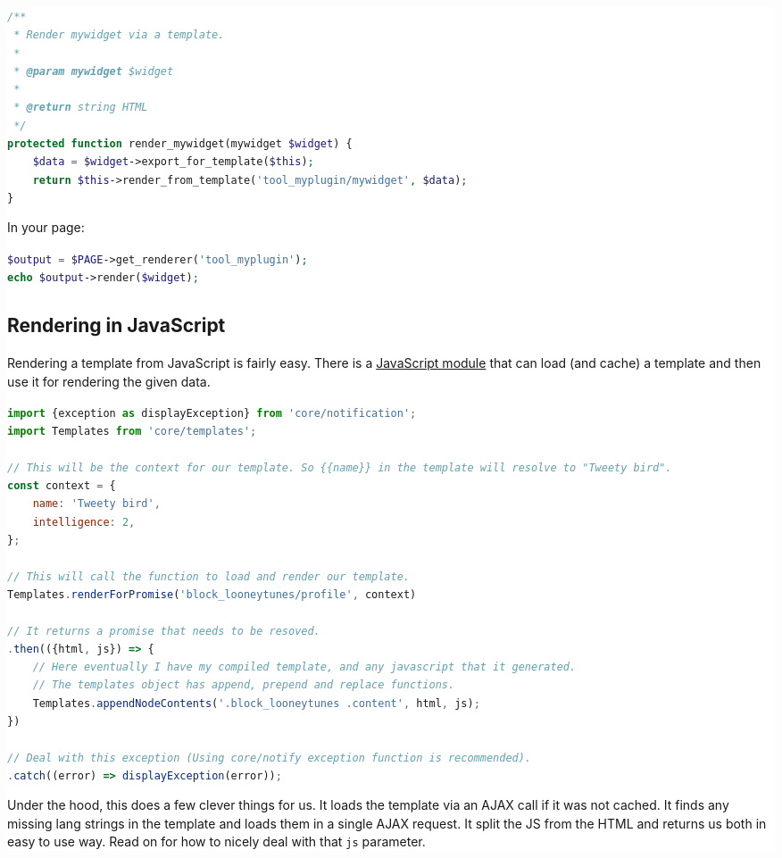 ```php
/**
 * Render mywidget via a template.
 *
 * @param mywidget $widget
 *
 * @return string HTML
 */
protected function render_mywidget(mywidget $widget) {
    $data = $widget->export_for_template($this);
    return $this->render_from_template('tool_myplugin/mywidget', $data);
}
```

In your page:

```php
$output = $PAGE->get_renderer('tool_myplugin');
echo $output->render($widget);
```

## Rendering in JavaScript

Rendering a template from JavaScript is fairly easy. There is a [JavaScript module](https://docs.moodle.org/dev/Javascript_Modules) that can load (and cache) a template and then use it for rendering the given data.

```javascript
import {exception as displayException} from 'core/notification';
import Templates from 'core/templates';

// This will be the context for our template. So {{name}} in the template will resolve to "Tweety bird".
const context = {
    name: 'Tweety bird',
    intelligence: 2,
};

// This will call the function to load and render our template.
Templates.renderForPromise('block_looneytunes/profile', context)

// It returns a promise that needs to be resoved.
.then(({html, js}) => {
    // Here eventually I have my compiled template, and any javascript that it generated.
    // The templates object has append, prepend and replace functions.
    Templates.appendNodeContents('.block_looneytunes .content', html, js);
})

// Deal with this exception (Using core/notify exception function is recommended).
.catch((error) => displayException(error));
```

Under the hood, this does a few clever things for us. It loads the template via an AJAX call if it was not cached. It finds any missing lang strings in the template and loads them in a single AJAX request. It split the JS from the HTML and returns us both in easy to use way. Read on for how to nicely deal with that `js` parameter.
